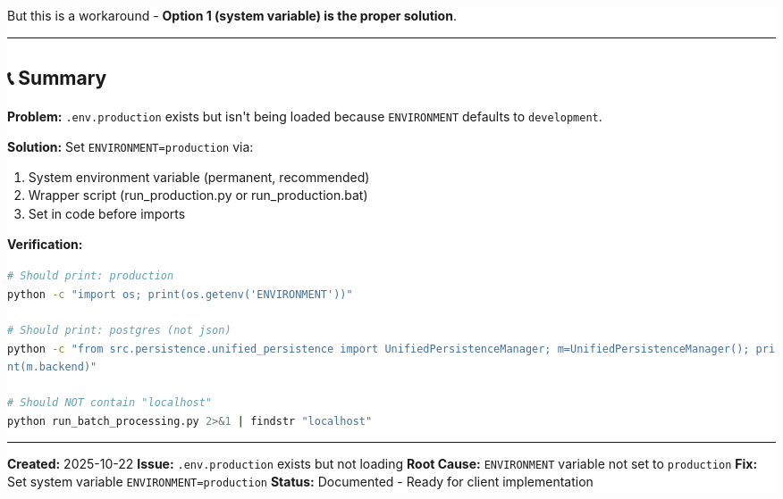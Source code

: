 But this is a workaround - **Option 1 (system variable) is the proper solution**.

---

## 📞 Summary

**Problem:** `.env.production` exists but isn't being loaded because `ENVIRONMENT` defaults to `development`.

**Solution:** Set `ENVIRONMENT=production` via:
1. System environment variable (permanent, recommended)
2. Wrapper script (run_production.py or run_production.bat)
3. Set in code before imports

**Verification:**
```bash
# Should print: production
python -c "import os; print(os.getenv('ENVIRONMENT'))"

# Should print: postgres (not json)
python -c "from src.persistence.unified_persistence import UnifiedPersistenceManager; m=UnifiedPersistenceManager(); print(m.backend)"

# Should NOT contain "localhost"
python run_batch_processing.py 2>&1 | findstr "localhost"
```

---

**Created:** 2025-10-22
**Issue:** `.env.production` exists but not loading
**Root Cause:** `ENVIRONMENT` variable not set to `production`
**Fix:** Set system variable `ENVIRONMENT=production`
**Status:** Documented - Ready for client implementation
